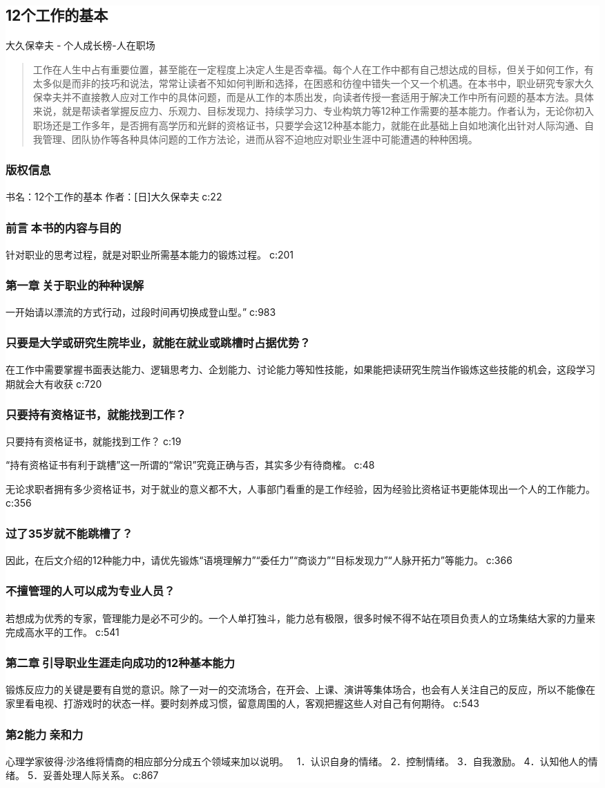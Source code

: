 ## 12个工作的基本

大久保幸夫  -  个人成长榜-人在职场

> 工作在人生中占有重要位置，甚至能在一定程度上决定人生是否幸福。每个人在工作中都有自己想达成的目标，但关于如何工作，有太多似是而非的技巧和说法，常常让读者不知如何判断和选择，在困惑和彷徨中错失一个又一个机遇。在本书中，职业研究专家大久保幸夫并不直接教人应对工作中的具体问题，而是从工作的本质出发，向读者传授一套适用于解决工作中所有问题的基本方法。具体来说，就是帮读者掌握反应力、乐观力、目标发现力、持续学习力、专业构筑力等12种工作需要的基本能力。作者认为，无论你初入职场还是工作多年，是否拥有高学历和光鲜的资格证书，只要学会这12种基本能力，就能在此基础上自如地演化出针对人际沟通、自我管理、团队协作等各种具体问题的工作方法论，进而从容不迫地应对职业生涯中可能遭遇的种种困境。

### 版权信息

书名：12个工作的基本
作者：[日]大久保幸夫
 c:22

### 前言 本书的内容与目的

针对职业的思考过程，就是对职业所需基本能力的锻炼过程。 c:201

### 第一章 关于职业的种种误解

一开始请以漂流的方式行动，过段时间再切换成登山型。” c:983

### 只要是大学或研究生院毕业，就能在就业或跳槽时占据优势？

在工作中需要掌握书面表达能力、逻辑思考力、企划能力、讨论能力等知性技能，如果能把读研究生院当作锻炼这些技能的机会，这段学习期就会大有收获 c:720

### 只要持有资格证书，就能找到工作？

只要持有资格证书，就能找到工作？ c:19

“持有资格证书有利于跳槽”这一所谓的“常识”究竟正确与否，其实多少有待商榷。 c:48

无论求职者拥有多少资格证书，对于就业的意义都不大，人事部门看重的是工作经验，因为经验比资格证书更能体现出一个人的工作能力。 c:356

### 过了35岁就不能跳槽了？

因此，在后文介绍的12种能力中，请优先锻炼“语境理解力”“委任力”“商谈力”“目标发现力”“人脉开拓力”等能力。
 c:366

### 不擅管理的人可以成为专业人员？

若想成为优秀的专家，管理能力是必不可少的。一个人单打独斗，能力总有极限，很多时候不得不站在项目负责人的立场集结大家的力量来完成高水平的工作。 c:541

### 第二章 引导职业生涯走向成功的12种基本能力

锻炼反应力的关键是要有自觉的意识。除了一对一的交流场合，在开会、上课、演讲等集体场合，也会有人关注自己的反应，所以不能像在家里看电视、打游戏时的状态一样。要时刻养成习惯，留意周围的人，客观把握这些人对自己有何期待。 c:543

### 第2能力 亲和力

心理学家彼得·沙洛维将情商的相应部分分成五个领域来加以说明。
 
1．认识自身的情绪。
2．控制情绪。
3．自我激励。
4．认知他人的情绪。
5．妥善处理人际关系。 c:867
